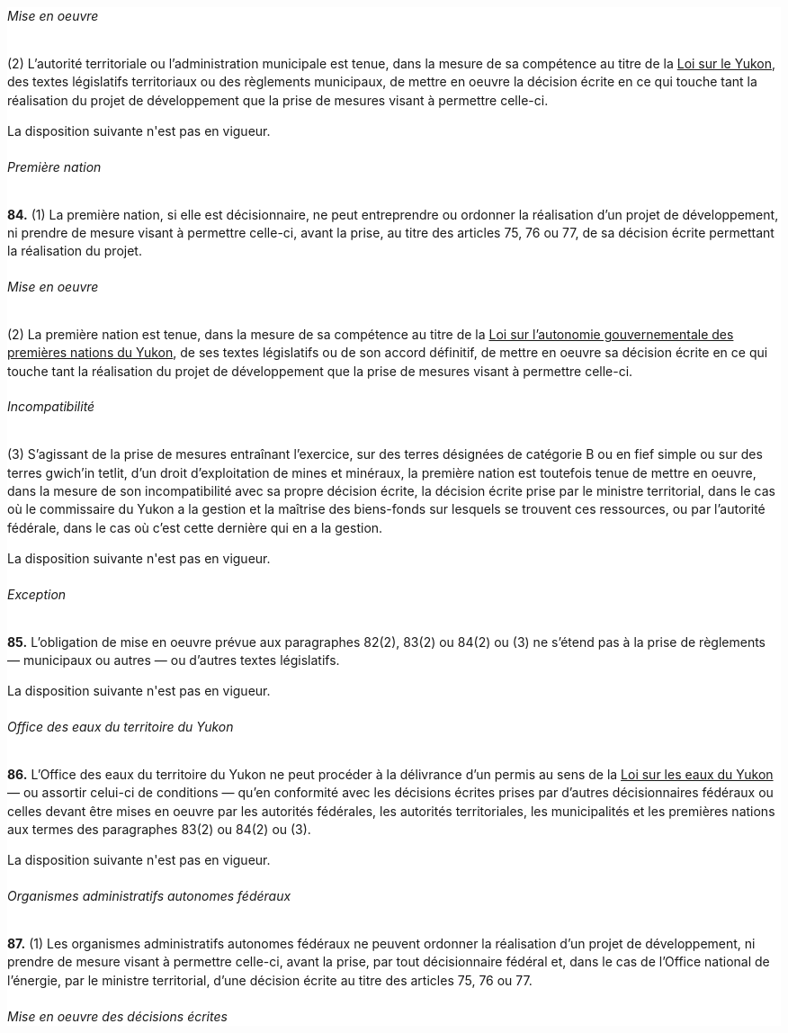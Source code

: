 ###### Mise en oeuvre

(2) L’autorité territoriale ou l’administration municipale est tenue, dans la mesure de sa compétence au titre de la [Loi sur le Yukon](/canada/fra/lois/Y/Y-2.01.md), des textes législatifs territoriaux ou des règlements municipaux, de mettre en oeuvre la décision écrite en ce qui touche tant la réalisation du projet de développement que la prise de mesures visant à permettre celle-ci.

La disposition suivante n'est pas en vigueur.

###### Première nation

**84.** (1) La première nation, si elle est décisionnaire, ne peut entreprendre ou ordonner la réalisation d’un projet de développement, ni prendre de mesure visant à permettre celle-ci, avant la prise, au titre des articles 75, 76 ou 77, de sa décision écrite permettant la réalisation du projet.

###### Mise en oeuvre

(2) La première nation est tenue, dans la mesure de sa compétence au titre de la [Loi sur l’autonomie gouvernementale des premières nations du Yukon](/canada/fra/lois/Y/Y-2.6.md), de ses textes législatifs ou de son accord définitif, de mettre en oeuvre sa décision écrite en ce qui touche tant la réalisation du projet de développement que la prise de mesures visant à permettre celle-ci.

###### Incompatibilité

(3) S’agissant de la prise de mesures entraînant l’exercice, sur des terres désignées de catégorie B ou en fief simple ou sur des terres gwich’in tetlit, d’un droit d’exploitation de mines et minéraux, la première nation est toutefois tenue de mettre en oeuvre, dans la mesure de son incompatibilité avec sa propre décision écrite, la décision écrite prise par le ministre territorial, dans le cas où le commissaire du Yukon a la gestion et la maîtrise des biens-fonds sur lesquels se trouvent ces ressources, ou par l’autorité fédérale, dans le cas où c’est cette dernière qui en a la gestion.

La disposition suivante n'est pas en vigueur.

###### Exception

**85.** L’obligation de mise en oeuvre prévue aux paragraphes 82(2), 83(2) ou 84(2) ou (3) ne s’étend pas à la prise de règlements — municipaux ou autres — ou d’autres textes législatifs.

La disposition suivante n'est pas en vigueur.

###### Office des eaux du territoire du Yukon

**86.** L’Office des eaux du territoire du Yukon ne peut procéder à la délivrance d’un permis au sens de la [Loi sur les eaux du Yukon](/canada/fra/lois/Y/Y-4.6.md) — ou assortir celui-ci de conditions — qu’en conformité avec les décisions écrites prises par d’autres décisionnaires fédéraux ou celles devant être mises en oeuvre par les autorités fédérales, les autorités territoriales, les municipalités et les premières nations aux termes des paragraphes 83(2) ou 84(2) ou (3).

La disposition suivante n'est pas en vigueur.

###### Organismes administratifs autonomes fédéraux

**87.** (1) Les organismes administratifs autonomes fédéraux ne peuvent ordonner la réalisation d’un projet de développement, ni prendre de mesure visant à permettre celle-ci, avant la prise, par tout décisionnaire fédéral et, dans le cas de l’Office national de l’énergie, par le ministre territorial, d’une décision écrite au titre des articles 75, 76 ou 77.

###### Mise en oeuvre des décisions écrites
